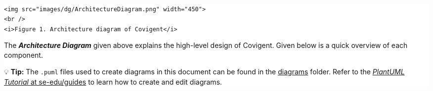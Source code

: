     <img src="images/dg/ArchitectureDiagram.png" width="450">
    <br />
    <i>Figure 1. Architecture diagram of Covigent</i>
</p>

The ***Architecture Diagram*** given above explains the high-level design of Covigent. Given below is a quick overview of each component.

<div markdown="span" class="alert alert-primary">

:bulb: **Tip:** The `.puml` files used to create diagrams in this document can be found in the [diagrams](https://github.com/AY2021S1-CS2103T-W12-1/tp/tree/master/docs/diagrams/plantuml) folder. Refer to the [_PlantUML Tutorial_ at se-edu/guides](https://se-education.org/guides/tutorials/plantUml.html) to learn how to create and edit diagrams.
